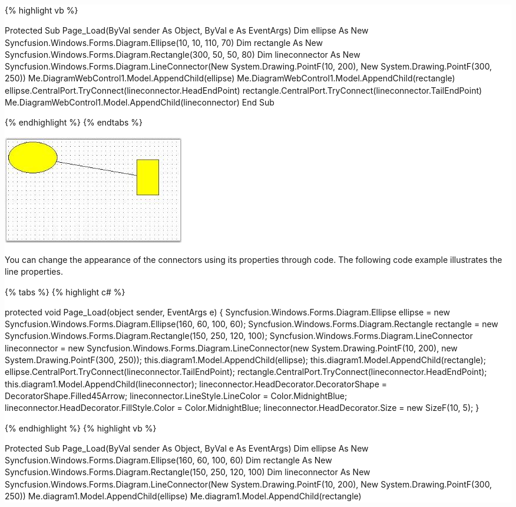 {% highlight vb %}

Protected Sub Page_Load(ByVal sender As Object, ByVal e As EventArgs)
Dim ellipse As New Syncfusion.Windows.Forms.Diagram.Ellipse(10, 10, 110, 70)
Dim rectangle As New Syncfusion.Windows.Forms.Diagram.Rectangle(300, 50, 50, 80)
Dim lineconnector As New Syncfusion.Windows.Forms.Diagram.LineConnector(New System.Drawing.PointF(10, 200), New System.Drawing.PointF(300, 250))
Me.DiagramWebControl1.Model.AppendChild(ellipse)
Me.DiagramWebControl1.Model.AppendChild(rectangle)
ellipse.CentralPort.TryConnect(lineconnector.HeadEndPoint)
rectangle.CentralPort.TryConnect(lineconnector.TailEndPoint)
Me.DiagramWebControl1.Model.AppendChild(lineconnector)
End Sub

{% endhighlight %}
{% endtabs %}

![](Connectors-or-Links_images/Connectors-or-Links_img1.jpeg)





You can change the appearance of the connectors using its properties through code. The following code example illustrates the line properties.


{% tabs %}
{% highlight c# %}

protected void Page_Load(object sender, EventArgs e)
{
	Syncfusion.Windows.Forms.Diagram.Ellipse ellipse = new Syncfusion.Windows.Forms.Diagram.Ellipse(160, 60, 100, 60);
	Syncfusion.Windows.Forms.Diagram.Rectangle rectangle = new Syncfusion.Windows.Forms.Diagram.Rectangle(150, 250, 120, 100);
	Syncfusion.Windows.Forms.Diagram.LineConnector lineconnector = new Syncfusion.Windows.Forms.Diagram.LineConnector(new System.Drawing.PointF(10, 200), new System.Drawing.PointF(300, 250));
	this.diagram1.Model.AppendChild(ellipse);
	this.diagram1.Model.AppendChild(rectangle);
	ellipse.CentralPort.TryConnect(lineconnector.TailEndPoint);
	rectangle.CentralPort.TryConnect(lineconnector.HeadEndPoint);
	this.diagram1.Model.AppendChild(lineconnector);
	lineconnector.HeadDecorator.DecoratorShape = DecoratorShape.Filled45Arrow;
	lineconnector.LineStyle.LineColor = Color.MidnightBlue;
	lineconnector.HeadDecorator.FillStyle.Color = Color.MidnightBlue;
	lineconnector.HeadDecorator.Size = new SizeF(10, 5);
}


{% endhighlight %}
{% highlight vb %}

Protected Sub Page_Load(ByVal sender As Object, ByVal e As EventArgs)
Dim ellipse As New Syncfusion.Windows.Forms.Diagram.Ellipse(160, 60, 100, 60)
Dim rectangle As New Syncfusion.Windows.Forms.Diagram.Rectangle(150, 250, 120, 100)
Dim lineconnector As New Syncfusion.Windows.Forms.Diagram.LineConnector(New System.Drawing.PointF(10, 200), New System.Drawing.PointF(300, 250))
Me.diagram1.Model.AppendChild(ellipse)
Me.diagram1.Model.AppendChild(rectangle)